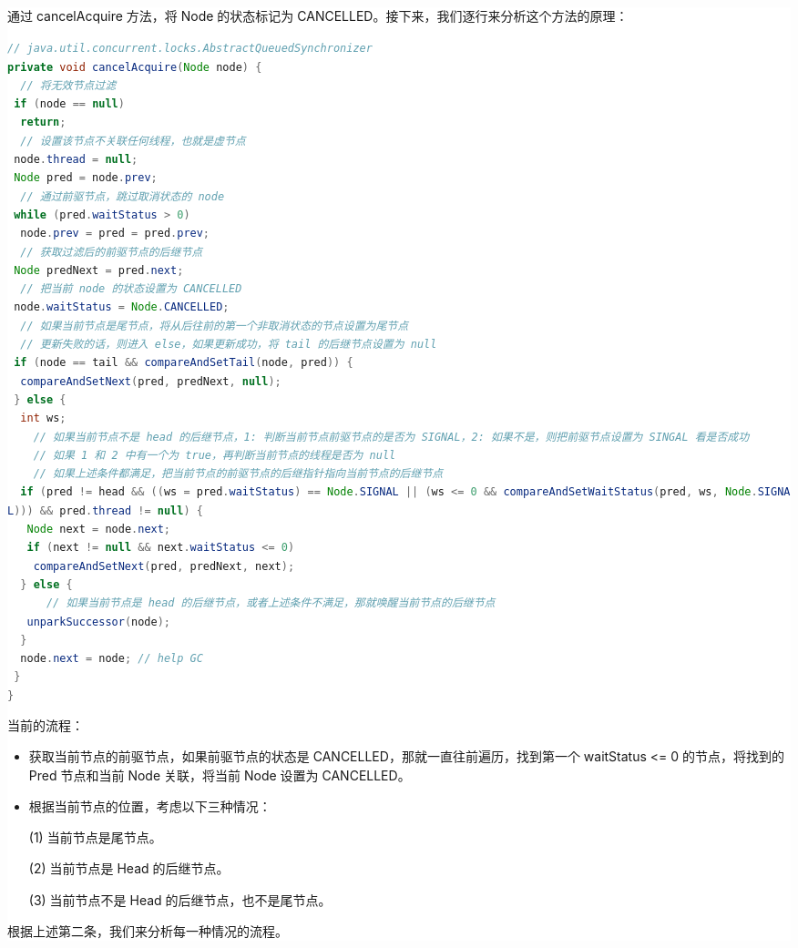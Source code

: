 通过 cancelAcquire 方法，将 Node 的状态标记为 CANCELLED。接下来，我们逐行来分析这个方法的原理：

```java
// java.util.concurrent.locks.AbstractQueuedSynchronizer
private void cancelAcquire(Node node) {
  // 将无效节点过滤
 if (node == null)
  return;
  // 设置该节点不关联任何线程，也就是虚节点
 node.thread = null;
 Node pred = node.prev;
  // 通过前驱节点，跳过取消状态的 node
 while (pred.waitStatus > 0)
  node.prev = pred = pred.prev;
  // 获取过滤后的前驱节点的后继节点
 Node predNext = pred.next;
  // 把当前 node 的状态设置为 CANCELLED
 node.waitStatus = Node.CANCELLED;
  // 如果当前节点是尾节点，将从后往前的第一个非取消状态的节点设置为尾节点
  // 更新失败的话，则进入 else，如果更新成功，将 tail 的后继节点设置为 null
 if (node == tail && compareAndSetTail(node, pred)) {
  compareAndSetNext(pred, predNext, null);
 } else {
  int ws;
    // 如果当前节点不是 head 的后继节点，1: 判断当前节点前驱节点的是否为 SIGNAL，2: 如果不是，则把前驱节点设置为 SINGAL 看是否成功
    // 如果 1 和 2 中有一个为 true，再判断当前节点的线程是否为 null
    // 如果上述条件都满足，把当前节点的前驱节点的后继指针指向当前节点的后继节点
  if (pred != head && ((ws = pred.waitStatus) == Node.SIGNAL || (ws <= 0 && compareAndSetWaitStatus(pred, ws, Node.SIGNAL))) && pred.thread != null) {
   Node next = node.next;
   if (next != null && next.waitStatus <= 0)
    compareAndSetNext(pred, predNext, next);
  } else {
      // 如果当前节点是 head 的后继节点，或者上述条件不满足，那就唤醒当前节点的后继节点
   unparkSuccessor(node);
  }
  node.next = node; // help GC
 }
}
```

当前的流程：

- 获取当前节点的前驱节点，如果前驱节点的状态是 CANCELLED，那就一直往前遍历，找到第一个 waitStatus \<= 0 的节点，将找到的 Pred 节点和当前 Node 关联，将当前 Node 设置为 CANCELLED。
- 根据当前节点的位置，考虑以下三种情况：
  
    (1) 当前节点是尾节点。

    (2) 当前节点是 Head 的后继节点。
    
    (3) 当前节点不是 Head 的后继节点，也不是尾节点。

根据上述第二条，我们来分析每一种情况的流程。
